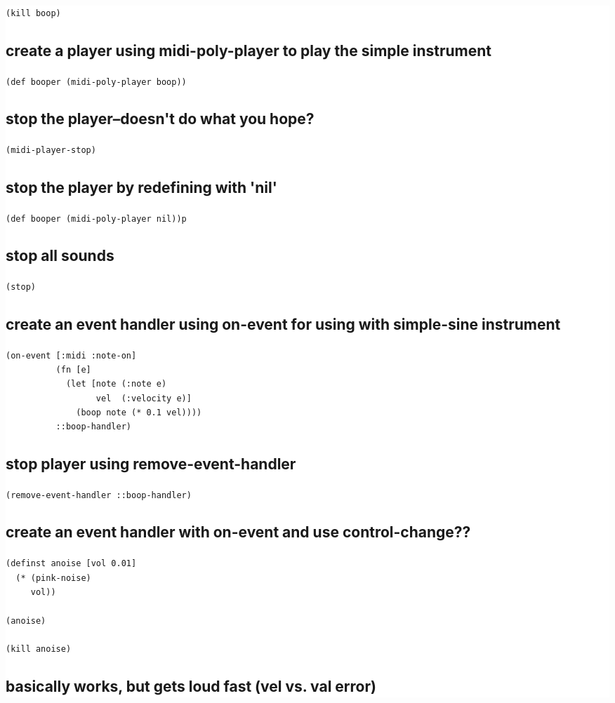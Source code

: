     (kill boop)

## create a player using midi-poly-player to play the simple instrument<a id="orgheadline19"></a>

    (def booper (midi-poly-player boop))

## stop the player&#x2013;doesn't do what you hope?<a id="orgheadline20"></a>

    (midi-player-stop)

## stop the player by redefining with 'nil'<a id="orgheadline21"></a>

    (def booper (midi-poly-player nil))p

## stop all sounds<a id="orgheadline22"></a>

    (stop)

## create an event handler using on-event for using with simple-sine instrument<a id="orgheadline23"></a>

    (on-event [:midi :note-on]
              (fn [e]
                (let [note (:note e)
                      vel  (:velocity e)]
                  (boop note (* 0.1 vel))))
              ::boop-handler)

## stop player using remove-event-handler<a id="orgheadline24"></a>

    (remove-event-handler ::boop-handler)

## create an event handler with on-event and use control-change??<a id="orgheadline25"></a>

    (definst anoise [vol 0.01]
      (* (pink-noise)
         vol))

    (anoise)

    (kill anoise)

## basically works, but gets loud fast (vel vs. val error)<a id="orgheadline26"></a>
